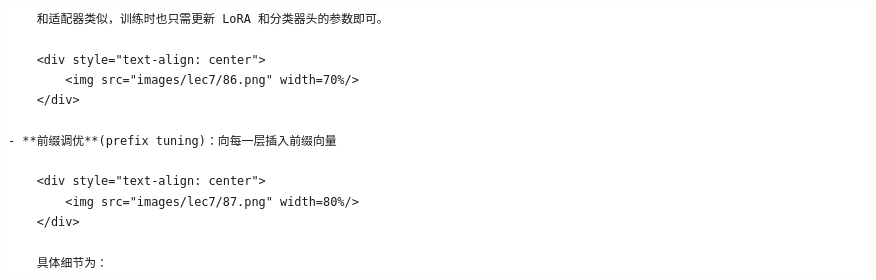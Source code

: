         和适配器类似，训练时也只需更新 LoRA 和分类器头的参数即可。

        <div style="text-align: center">
            <img src="images/lec7/86.png" width=70%/>
        </div>

    - **前缀调优**(prefix tuning)：向每一层插入前缀向量

        <div style="text-align: center">
            <img src="images/lec7/87.png" width=80%/>
        </div>

        具体细节为：
